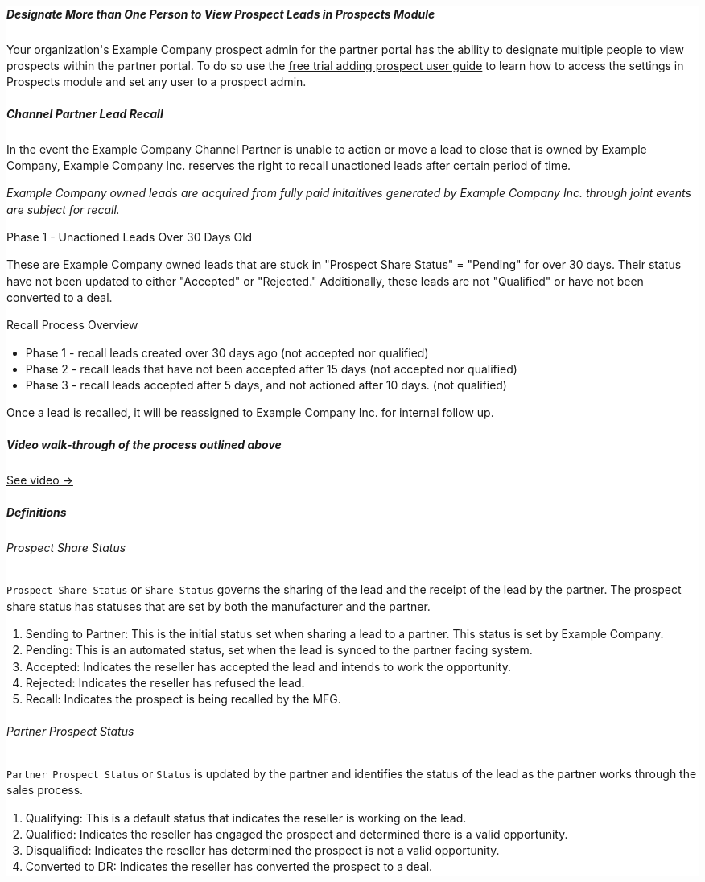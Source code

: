 ##### Designate More than One Person to View Prospect Leads in Prospects Module

Your organization's Example Company prospect admin for the partner portal has the ability to designate multiple people to view prospects within the partner portal. To do so use the [free trial adding prospect user guide](https://partners.example_company.com/prm/English/s/assets?id=391211) to learn how to access the settings in Prospects module and set any user to a prospect admin.

##### Channel Partner Lead Recall

In the event the Example Company Channel Partner is unable to action or move a lead to close that is owned by Example Company, Example Company Inc. reserves the right to recall unactioned leads after certain period of time.

*Example Company owned leads are acquired from fully paid initaitives generated by Example Company Inc. through joint events are subject for recall.*

Phase 1 - Unactioned Leads Over 30 Days Old

These are Example Company owned leads that are stuck in "Prospect Share Status" = "Pending" for over 30 days. Their status have not been updated to either "Accepted" or "Rejected." Additionally, these leads are not "Qualified" or have not been converted to a deal.

Recall Process Overview

- Phase 1 - recall leads created over 30 days ago (not accepted nor qualified)
- Phase 2 - recall leads that have not been accepted after 15 days (not accepted nor qualified)
- Phase 3 - recall leads accepted after 5 days, and not actioned after 10 days. (not qualified)

Once a lead is recalled, it will be reassigned to Example Company Inc. for internal follow up.

##### Video walk-through of the process outlined above

[See video →](https://vimeo.com/819610456)

##### Definitions

###### Prospect Share Status

`Prospect Share Status` or `Share Status` governs the sharing of the lead and the receipt of the lead by the partner. The prospect share status has statuses that are set by both the manufacturer and the partner.

1. Sending to Partner: This is the initial status set when sharing a lead to a partner. This status is set by Example Company.
2. Pending: This is an automated status, set when the lead is synced to the partner facing system.
3. Accepted: Indicates the reseller has accepted the lead and intends to work the opportunity.
4. Rejected: Indicates the reseller has refused the lead.
5. Recall: Indicates the prospect is being recalled by the MFG.

###### Partner Prospect Status

`Partner Prospect Status` or `Status` is updated by the partner and identifies the status of the lead as the partner works through the sales process.

1. Qualifying: This is a default status that indicates the reseller is working on the lead.
2. Qualified: Indicates the reseller has engaged the prospect and determined there is a valid opportunity.
3. Disqualified: Indicates the reseller has determined the prospect is not a valid opportunity.
4. Converted to DR: Indicates the reseller has converted the prospect to a deal.
